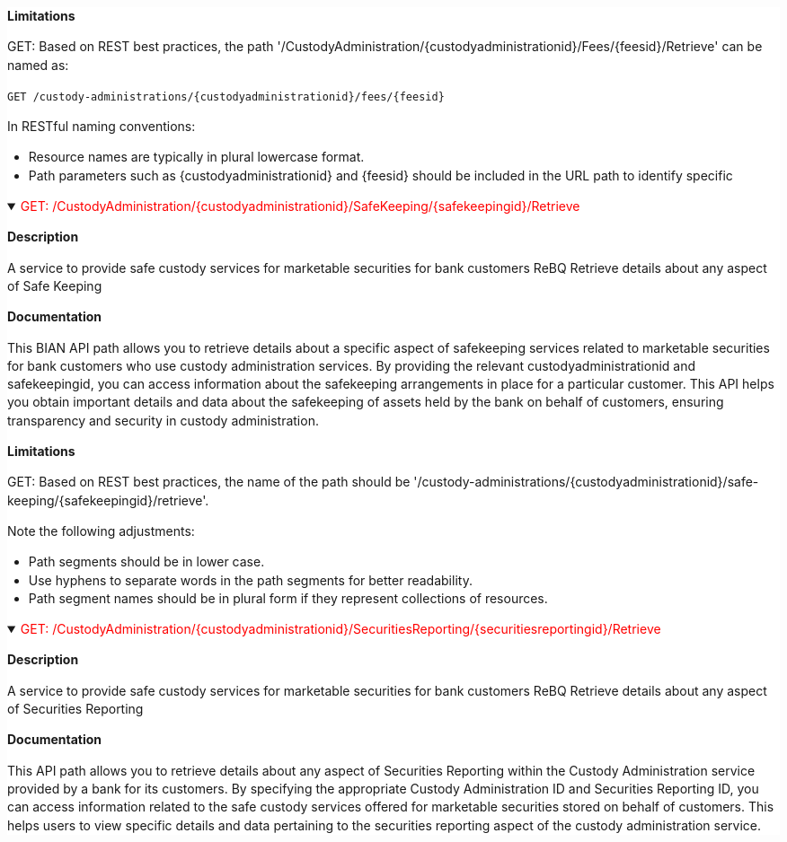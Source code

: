   **Limitations**

  GET: Based on REST best practices, the path '/CustodyAdministration/{custodyadministrationid}/Fees/{feesid}/Retrieve' can be named as:

```
GET /custody-administrations/{custodyadministrationid}/fees/{feesid}
``` 

In RESTful naming conventions:
- Resource names are typically in plural lowercase format.
- Path parameters such as {custodyadministrationid} and {feesid} should be included in the URL path to identify specific

</details>

<details open>
  <summary><span style='color:red;'>GET: /CustodyAdministration/{custodyadministrationid}/SafeKeeping/{safekeepingid}/Retrieve</span></summary>

  **Description**

  A service to provide safe custody services for marketable securities for bank customers ReBQ Retrieve details about any aspect of Safe Keeping

  **Documentation**

  This BIAN API path allows you to retrieve details about a specific aspect of safekeeping services related to marketable securities for bank customers who use custody administration services. By providing the relevant custodyadministrationid and safekeepingid, you can access information about the safekeeping arrangements in place for a particular customer. This API helps you obtain important details and data about the safekeeping of assets held by the bank on behalf of customers, ensuring transparency and security in custody administration.

  **Limitations**

  GET: Based on REST best practices, the name of the path should be '/custody-administrations/{custodyadministrationid}/safe-keeping/{safekeepingid}/retrieve'. 

Note the following adjustments:
- Path segments should be in lower case.
- Use hyphens to separate words in the path segments for better readability.
- Path segment names should be in plural form if they represent collections of resources.

</details>

<details open>
  <summary><span style='color:red;'>GET: /CustodyAdministration/{custodyadministrationid}/SecuritiesReporting/{securitiesreportingid}/Retrieve</span></summary>

  **Description**

  A service to provide safe custody services for marketable securities for bank customers ReBQ Retrieve details about any aspect of Securities Reporting

  **Documentation**

  This API path allows you to retrieve details about any aspect of Securities Reporting within the Custody Administration service provided by a bank for its customers. By specifying the appropriate Custody Administration ID and Securities Reporting ID, you can access information related to the safe custody services offered for marketable securities stored on behalf of customers. This helps users to view specific details and data pertaining to the securities reporting aspect of the custody administration service.

